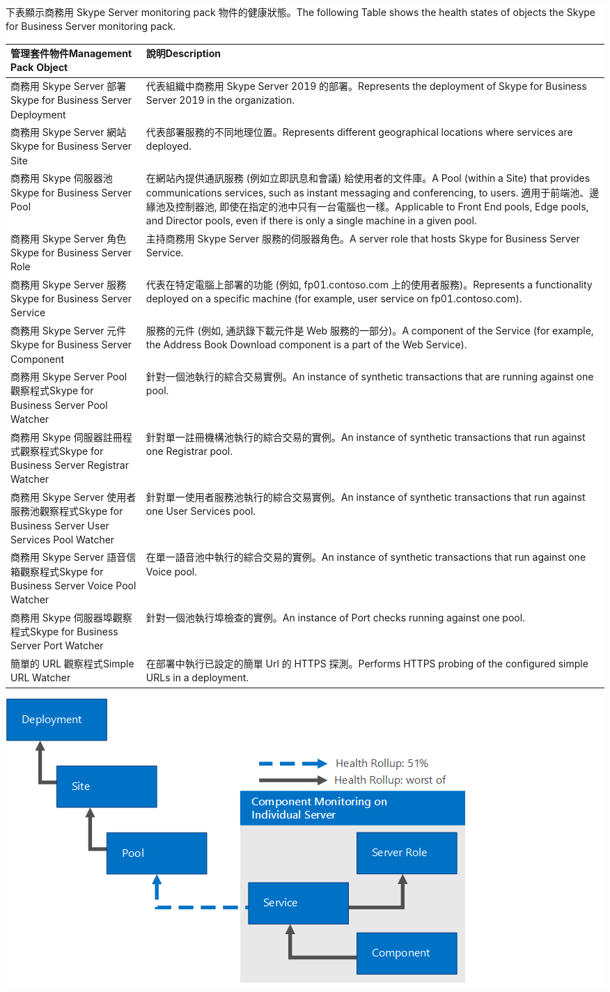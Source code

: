 <span data-ttu-id="07c2c-292">下表顯示商務用 Skype Server monitoring pack 物件的健康狀態。</span><span class="sxs-lookup"><span data-stu-id="07c2c-292">The following Table shows the health states of objects the Skype for Business Server monitoring pack.</span></span>
  
|<span data-ttu-id="07c2c-293">**管理套件物件**</span><span class="sxs-lookup"><span data-stu-id="07c2c-293">**Management Pack Object**</span></span>|<span data-ttu-id="07c2c-294">**說明**</span><span class="sxs-lookup"><span data-stu-id="07c2c-294">**Description**</span></span>|
|:-----|:-----|
|<span data-ttu-id="07c2c-295">商務用 Skype Server 部署</span><span class="sxs-lookup"><span data-stu-id="07c2c-295">Skype for Business Server Deployment</span></span>  <br/> |<span data-ttu-id="07c2c-296">代表組織中商務用 Skype Server 2019 的部署。</span><span class="sxs-lookup"><span data-stu-id="07c2c-296">Represents the deployment of Skype for Business Server 2019 in the organization.</span></span>  <br/> |
|<span data-ttu-id="07c2c-297">商務用 Skype Server 網站</span><span class="sxs-lookup"><span data-stu-id="07c2c-297">Skype for Business Server Site</span></span>  <br/> |<span data-ttu-id="07c2c-298">代表部署服務的不同地理位置。</span><span class="sxs-lookup"><span data-stu-id="07c2c-298">Represents different geographical locations where services are deployed.</span></span>  <br/> |
|<span data-ttu-id="07c2c-299">商務用 Skype 伺服器池</span><span class="sxs-lookup"><span data-stu-id="07c2c-299">Skype for Business Server Pool</span></span>  <br/> |<span data-ttu-id="07c2c-300">在網站內提供通訊服務 (例如立即訊息和會議) 給使用者的文件庫。</span><span class="sxs-lookup"><span data-stu-id="07c2c-300">A Pool (within a Site) that provides communications services, such as instant messaging and conferencing, to users.</span></span> <span data-ttu-id="07c2c-301">適用于前端池、邊緣池及控制器池, 即使在指定的池中只有一台電腦也一樣。</span><span class="sxs-lookup"><span data-stu-id="07c2c-301">Applicable to Front End pools, Edge pools, and Director pools, even if there is only a single machine in a given pool.</span></span>  <br/> |
|<span data-ttu-id="07c2c-302">商務用 Skype Server 角色</span><span class="sxs-lookup"><span data-stu-id="07c2c-302">Skype for Business Server Role</span></span>  <br/> |<span data-ttu-id="07c2c-303">主持商務用 Skype Server 服務的伺服器角色。</span><span class="sxs-lookup"><span data-stu-id="07c2c-303">A server role that hosts Skype for Business Server Service.</span></span>  <br/> |
|<span data-ttu-id="07c2c-304">商務用 Skype Server 服務</span><span class="sxs-lookup"><span data-stu-id="07c2c-304">Skype for Business Server Service</span></span>  <br/> |<span data-ttu-id="07c2c-305">代表在特定電腦上部署的功能 (例如, fp01.contoso.com 上的使用者服務)。</span><span class="sxs-lookup"><span data-stu-id="07c2c-305">Represents a functionality deployed on a specific machine (for example, user service on fp01.contoso.com).</span></span>  <br/> |
|<span data-ttu-id="07c2c-306">商務用 Skype Server 元件</span><span class="sxs-lookup"><span data-stu-id="07c2c-306">Skype for Business Server Component</span></span>  <br/> |<span data-ttu-id="07c2c-307">服務的元件 (例如, 通訊錄下載元件是 Web 服務的一部分)。</span><span class="sxs-lookup"><span data-stu-id="07c2c-307">A component of the Service (for example, the Address Book Download component is a part of the Web Service).</span></span>  <br/> |
|<span data-ttu-id="07c2c-308">商務用 Skype Server Pool 觀察程式</span><span class="sxs-lookup"><span data-stu-id="07c2c-308">Skype for Business Server Pool Watcher</span></span>  <br/> |<span data-ttu-id="07c2c-309">針對一個池執行的綜合交易實例。</span><span class="sxs-lookup"><span data-stu-id="07c2c-309">An instance of synthetic transactions that are running against one pool.</span></span>  <br/> |
|<span data-ttu-id="07c2c-310">商務用 Skype 伺服器註冊程式觀察程式</span><span class="sxs-lookup"><span data-stu-id="07c2c-310">Skype for Business Server Registrar Watcher</span></span>  <br/> |<span data-ttu-id="07c2c-311">針對單一註冊機構池執行的綜合交易的實例。</span><span class="sxs-lookup"><span data-stu-id="07c2c-311">An instance of synthetic transactions that run against one Registrar pool.</span></span>  <br/> |
|<span data-ttu-id="07c2c-312">商務用 Skype Server 使用者服務池觀察程式</span><span class="sxs-lookup"><span data-stu-id="07c2c-312">Skype for Business Server User Services Pool Watcher</span></span>  <br/> |<span data-ttu-id="07c2c-313">針對單一使用者服務池執行的綜合交易實例。</span><span class="sxs-lookup"><span data-stu-id="07c2c-313">An instance of synthetic transactions that run against one User Services pool.</span></span>  <br/> |
|<span data-ttu-id="07c2c-314">商務用 Skype Server 語音信箱觀察程式</span><span class="sxs-lookup"><span data-stu-id="07c2c-314">Skype for Business Server Voice Pool Watcher</span></span>  <br/> |<span data-ttu-id="07c2c-315">在單一語音池中執行的綜合交易的實例。</span><span class="sxs-lookup"><span data-stu-id="07c2c-315">An instance of synthetic transactions that run against one Voice pool.</span></span>  <br/> |
|<span data-ttu-id="07c2c-316">商務用 Skype 伺服器埠觀察程式</span><span class="sxs-lookup"><span data-stu-id="07c2c-316">Skype for Business Server Port Watcher</span></span>  <br/> |<span data-ttu-id="07c2c-317">針對一個池執行埠檢查的實例。</span><span class="sxs-lookup"><span data-stu-id="07c2c-317">An instance of Port checks running against one pool.</span></span>  <br/> |
|<span data-ttu-id="07c2c-318">簡單的 URL 觀察程式</span><span class="sxs-lookup"><span data-stu-id="07c2c-318">Simple URL Watcher</span></span>  <br/> |<span data-ttu-id="07c2c-319">在部署中執行已設定的簡單 Url 的 HTTPS 探測。</span><span class="sxs-lookup"><span data-stu-id="07c2c-319">Performs HTTPS probing of the configured simple URLs in a deployment.</span></span>  <br/> |
   
![SCOM 匯總](../../SfbServer/media/de16195d-3aed-412e-9def-07a481d2ff0f.png)
  